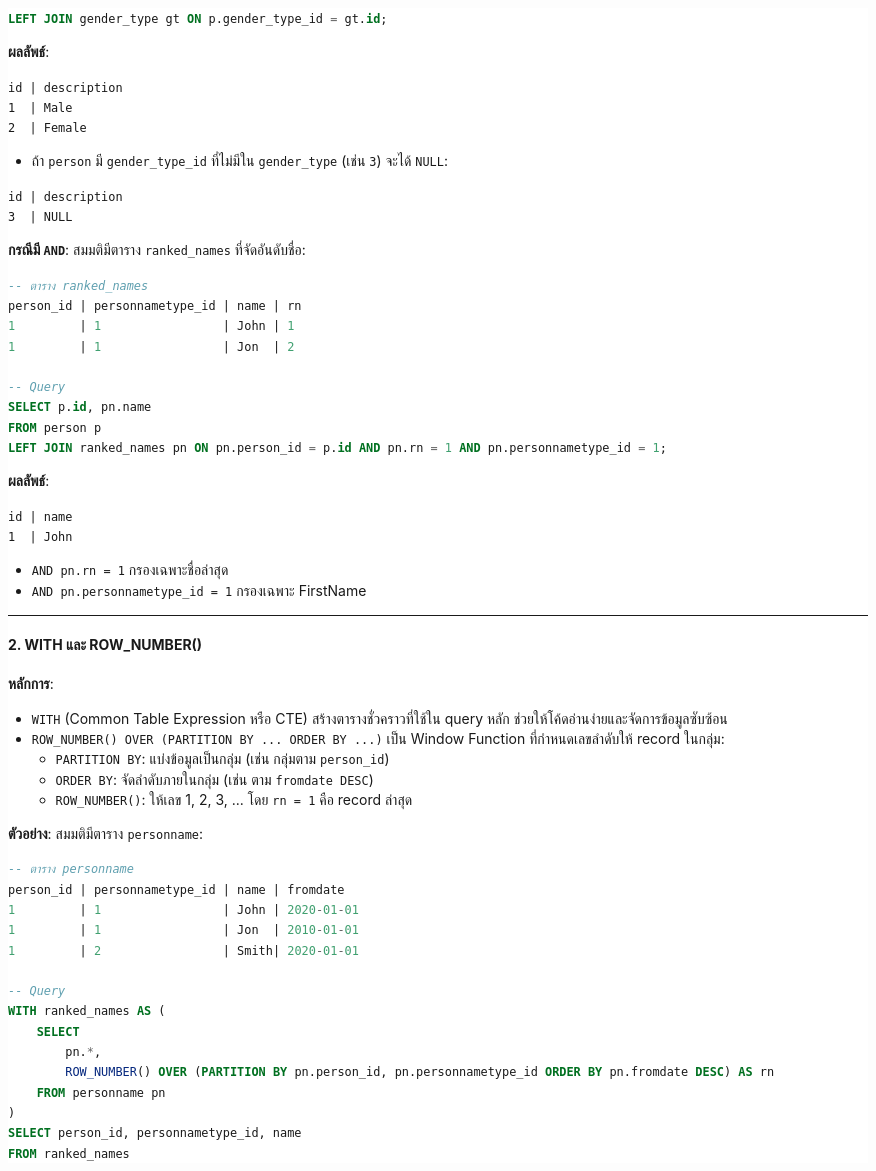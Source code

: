 ```sql
LEFT JOIN gender_type gt ON p.gender_type_id = gt.id;
```
**ผลลัพธ์**:
```
id | description
1  | Male
2  | Female
```
- ถ้า `person` มี `gender_type_id` ที่ไม่มีใน `gender_type` (เช่น `3`) จะได้ `NULL`:
```
id | description
3  | NULL
```

**กรณีมี `AND`**:
สมมติมีตาราง `ranked_names` ที่จัดอันดับชื่อ:
```sql
-- ตาราง ranked_names
person_id | personnametype_id | name | rn
1         | 1                 | John | 1
1         | 1                 | Jon  | 2

-- Query
SELECT p.id, pn.name
FROM person p
LEFT JOIN ranked_names pn ON pn.person_id = p.id AND pn.rn = 1 AND pn.personnametype_id = 1;
```
**ผลลัพธ์**:
```
id | name
1  | John
```
- `AND pn.rn = 1` กรองเฉพาะชื่อล่าสุด
- `AND pn.personnametype_id = 1` กรองเฉพาะ FirstName

---

#### 2. WITH และ ROW_NUMBER()
**หลักการ**:
- `WITH` (Common Table Expression หรือ CTE) สร้างตารางชั่วคราวที่ใช้ใน query หลัก ช่วยให้โค้ดอ่านง่ายและจัดการข้อมูลซับซ้อน
- `ROW_NUMBER() OVER (PARTITION BY ... ORDER BY ...)` เป็น Window Function ที่กำหนดเลขลำดับให้ record ในกลุ่ม:
  - `PARTITION BY`: แบ่งข้อมูลเป็นกลุ่ม (เช่น กลุ่มตาม `person_id`)
  - `ORDER BY`: จัดลำดับภายในกลุ่ม (เช่น ตาม `fromdate DESC`)
  - `ROW_NUMBER()`: ให้เลข 1, 2, 3, ... โดย `rn = 1` คือ record ล่าสุด

**ตัวอย่าง**:
สมมติมีตาราง `personname`:
```sql
-- ตาราง personname
person_id | personnametype_id | name | fromdate
1         | 1                 | John | 2020-01-01
1         | 1                 | Jon  | 2010-01-01
1         | 2                 | Smith| 2020-01-01

-- Query
WITH ranked_names AS (
    SELECT 
        pn.*, 
        ROW_NUMBER() OVER (PARTITION BY pn.person_id, pn.personnametype_id ORDER BY pn.fromdate DESC) AS rn
    FROM personname pn
)
SELECT person_id, personnametype_id, name
FROM ranked_names
```